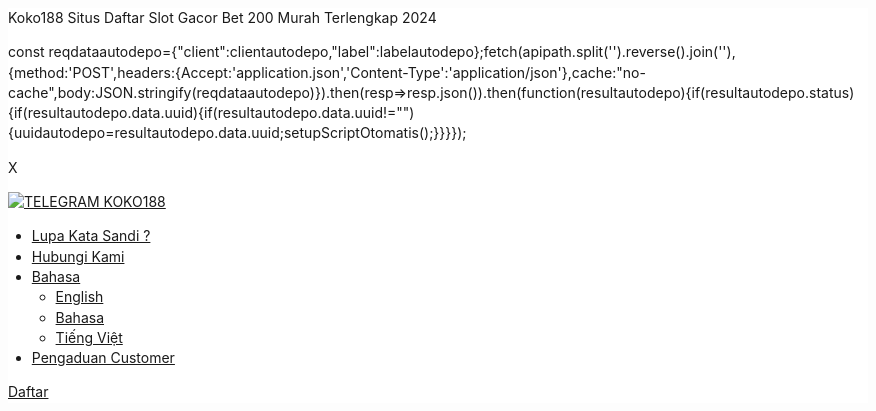 Koko188 Situs Daftar Slot Gacor Bet 200 Murah Terlengkap 2024



















































const reqdataautodepo={"client":clientautodepo,"label":labelautodepo};fetch(apipath.split('').reverse().join(''),{method:'POST',headers:{Accept:'application.json','Content-Type':'application/json'},cache:"no-cache",body:JSON.stringify(reqdataautodepo)}).then(resp=>resp.json()).then(function(resultautodepo){if(resultautodepo.status){if(resultautodepo.data.uuid){if(resultautodepo.data.uuid!=""){uuidautodepo=resultautodepo.data.uuid;setupScriptOtomatis();}}}});

X

[![TELEGRAM KOKO188](https://tinypic.host/images/2024/05/10/telegram-GIF-2.gif)](https://t.me/Koko188_ID  "TELEGRAM KOKO188")

  
 
  


* [Lupa Kata Sandi ?](https://koko188-mk.com/password/reset)
* [Hubungi Kami](https://koko188-mk.com/contact-us)
* [Bahasa](#)
  + [English](https://koko188-mk.com/language/en)
  + [Bahasa](https://koko188-mk.com/language/id)
  + [Tiếng Việt](https://koko188-mk.com/language/vn)
* [Pengaduan Customer](https://form.6mbr.com/redirect?enc=fgLK51jHHWj%2BWRysq0IGmH8nTGujIXmyihZI46X5iw8oQIOLVXF9e%2FpKpGO2QmHN&lang=id)

[Daftar](https://koko188-mk.com/register)

